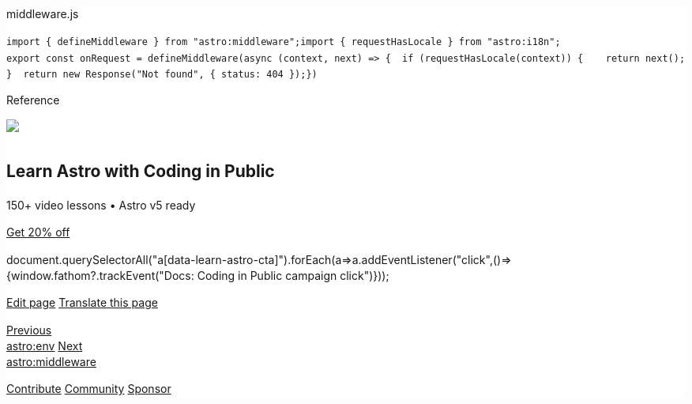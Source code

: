 middleware.js

    import { defineMiddleware } from "astro:middleware";import { requestHasLocale } from "astro:i18n";
    export const onRequest = defineMiddleware(async (context, next) => {  if (requestHasLocale(context)) {    return next();  }  return new Response("Not found", { status: 404 });})

Reference

![](/_astro/CodingInPublic.DpaYu7Qd_5sx41.webp)

Learn Astro with **Coding in Public**
-------------------------------------

150+ video lessons • Astro v5 ready

[Get 20% off](https://learnastro.dev?code=ASTRO_PROMO)

document.querySelectorAll("a\[data-learn-astro-cta\]").forEach(a=>a.addEventListener("click",()=>{window.fathom?.trackEvent("Docs: Coding in Public campaign click")}));

[Edit page](https://github.com/withastro/docs/edit/main/src/content/docs/en/reference/modules/astro-i18n.mdx) [Translate this page](https://contribute.docs.astro.build/guides/i18n/)

[Previous  
astro:env](/en/reference/modules/astro-env/) [Next  
astro:middleware](/en/reference/modules/astro-middleware/)

[Contribute](/en/contribute/) [Community](https://astro.build/chat) [Sponsor](https://opencollective.com/astrodotbuild)